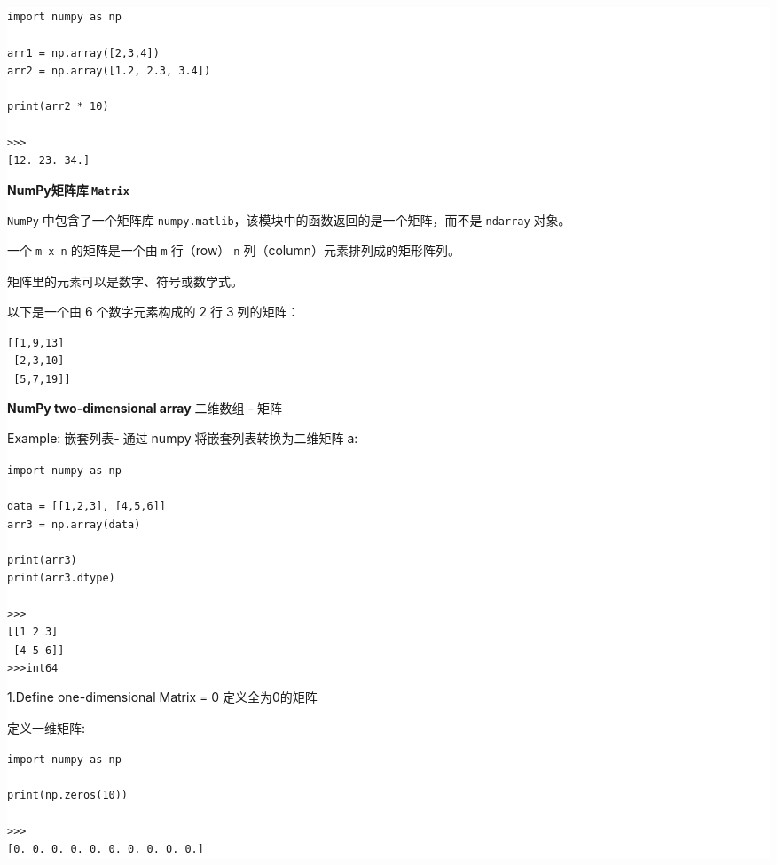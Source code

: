 ```vim
import numpy as np

arr1 = np.array([2,3,4])
arr2 = np.array([1.2, 2.3, 3.4])

print(arr2 * 10)

>>>
[12. 23. 34.]

```

**NumPy矩阵库 `Matrix`** 

`NumPy` 中包含了一个矩阵库 `numpy.matlib`，该模块中的函数返回的是一个矩阵，而不是 `ndarray` 对象。

一个 `m x n` 的矩阵是一个由 `m` 行（row） `n` 列（column）元素排列成的矩形阵列。

矩阵里的元素可以是数字、符号或数学式。

以下是一个由 6 个数字元素构成的 2 行 3 列的矩阵：

```vim
[[1,9,13]
 [2,3,10]
 [5,7,19]]
```

**NumPy two-dimensional array** 二维数组 - 矩阵

Example: 嵌套列表- 通过 numpy 将嵌套列表转换为二维矩阵 a:

```vim
import numpy as np

data = [[1,2,3], [4,5,6]]
arr3 = np.array(data)

print(arr3)
print(arr3.dtype)

>>>
[[1 2 3]
 [4 5 6]]
>>>int64
```

1.Define one-dimensional Matrix = 0 定义全为0的矩阵 

定义一维矩阵:

```vim
import numpy as np

print(np.zeros(10))

>>>
[0. 0. 0. 0. 0. 0. 0. 0. 0. 0.]
```
